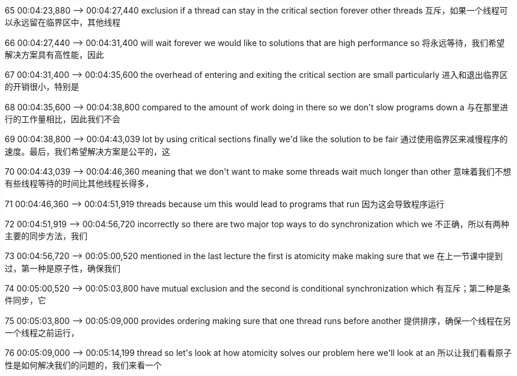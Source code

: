 65
00:04:23,880 --> 00:04:27,440
exclusion if a thread can stay in the critical section forever other threads
互斥，如果一个线程可以永远留在临界区中，其他线程

66
00:04:27,440 --> 00:04:31,400
will wait forever we would like to solutions that are high performance so
将永远等待，我们希望解决方案具有高性能，因此

67
00:04:31,400 --> 00:04:35,600
the overhead of entering and exiting the critical section are small particularly
进入和退出临界区的开销很小，特别是

68
00:04:35,600 --> 00:04:38,800
compared to the amount of work doing in there so we don't slow programs down a
与在那里进行的工作量相比，因此我们不会

69
00:04:38,800 --> 00:04:43,039
lot by using critical sections finally we'd like the solution to be fair
通过使用临界区来减慢程序的速度。最后，我们希望解决方案是公平的，这

70
00:04:43,039 --> 00:04:46,360
meaning that we don't want to make some threads wait much longer than other
意味着我们不想 有些线程等待的时间比其他线程长得多，

71
00:04:46,360 --> 00:04:51,919
threads because um this would lead to programs that run
因为这会导致程序运行

72
00:04:51,919 --> 00:04:56,720
incorrectly so there are two major top ways to do synchronization which we
不正确，所以有两种主要的同步方法，我们

73
00:04:56,720 --> 00:05:00,520
mentioned in the last lecture the first is atomicity make making sure that we
在上一节课中提到过，第一种是原子性，确保我们

74
00:05:00,520 --> 00:05:03,800
have mutual exclusion and the second is conditional synchronization which
有互斥；第二种是条件同步，它

75
00:05:03,800 --> 00:05:09,000
provides ordering making sure that one thread runs before another
提供排序，确保一个线程在另一个线程之前运行，

76
00:05:09,000 --> 00:05:14,199
thread so let's look at how atomicity solves our problem here we'll look at an
所以让我们看看原子性是如何解决我们的问题的，我们来看一个
